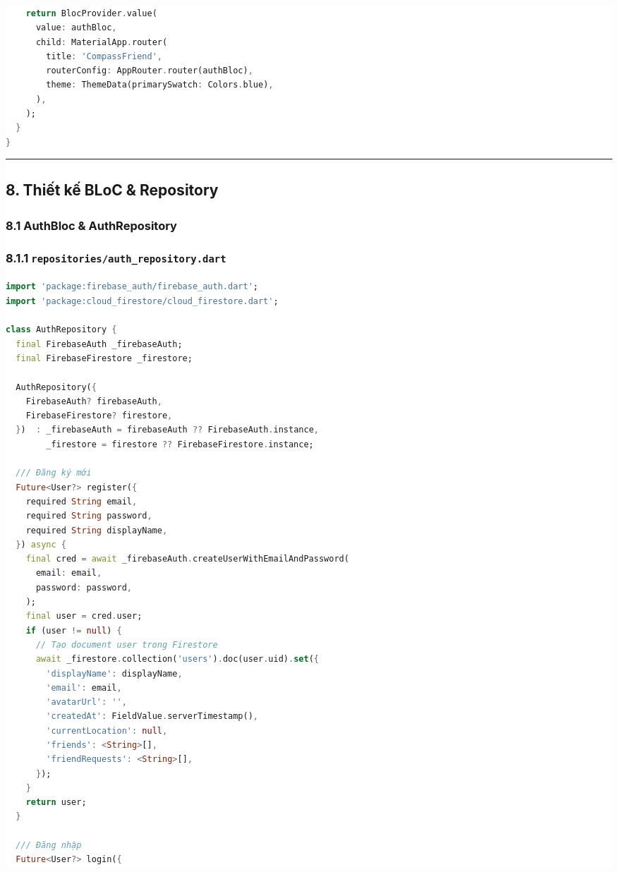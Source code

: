 ```dart
    return BlocProvider.value(
      value: authBloc,
      child: MaterialApp.router(
        title: 'CompassFriend',
        routerConfig: AppRouter.router(authBloc),
        theme: ThemeData(primarySwatch: Colors.blue),
      ),
    );
  }
}

```

---

## 8. Thiết kế BLoC & Repository

### 8.1 AuthBloc & AuthRepository

### 8.1.1 `repositories/auth_repository.dart`

```dart
import 'package:firebase_auth/firebase_auth.dart';
import 'package:cloud_firestore/cloud_firestore.dart';

class AuthRepository {
  final FirebaseAuth _firebaseAuth;
  final FirebaseFirestore _firestore;

  AuthRepository({
    FirebaseAuth? firebaseAuth,
    FirebaseFirestore? firestore,
  })  : _firebaseAuth = firebaseAuth ?? FirebaseAuth.instance,
        _firestore = firestore ?? FirebaseFirestore.instance;

  /// Đăng ký mới
  Future<User?> register({
    required String email,
    required String password,
    required String displayName,
  }) async {
    final cred = await _firebaseAuth.createUserWithEmailAndPassword(
      email: email,
      password: password,
    );
    final user = cred.user;
    if (user != null) {
      // Tạo document user trong Firestore
      await _firestore.collection('users').doc(user.uid).set({
        'displayName': displayName,
        'email': email,
        'avatarUrl': '',
        'createdAt': FieldValue.serverTimestamp(),
        'currentLocation': null,
        'friends': <String>[],
        'friendRequests': <String>[],
      });
    }
    return user;
  }

  /// Đăng nhập
  Future<User?> login({
```